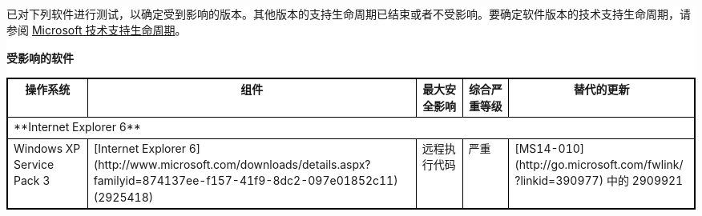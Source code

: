 已对下列软件进行测试，以确定受到影响的版本。其他版本的支持生命周期已结束或者不受影响。要确定软件版本的技术支持生命周期，请参阅 [Microsoft 技术支持生命周期](http://go.microsoft.com/fwlink/?linkid=21742)。

**受影响的软件** 

<p> </p>
<table style="border:1px solid black;">
<tr>
<th style="border:1px solid black;">
操作系统

</th>
<th style="border:1px solid black;">
组件

</th>
<th style="border:1px solid black;">
最大安全影响

</th>
<th style="border:1px solid black;">
综合严重等级

</th>
<th style="border:1px solid black;">
替代的更新

</th>
</tr>
<tr>
<td style="border:1px solid black;" colspan="5">
**Internet Explorer 6**

</td>
</tr>
<tr>
<td style="border:1px solid black;">
Windows XP Service Pack 3

</td>
<td style="border:1px solid black;">
[Internet Explorer 6](http://www.microsoft.com/downloads/details.aspx?familyid=874137ee-f157-41f9-8dc2-097e01852c11)   
(2925418)

</td>
<td style="border:1px solid black;">
远程执行代码

</td>
<td style="border:1px solid black;">
严重

</td>
<td style="border:1px solid black;">
[MS14-010](http://go.microsoft.com/fwlink/?linkid=390977) 中的 2909921
